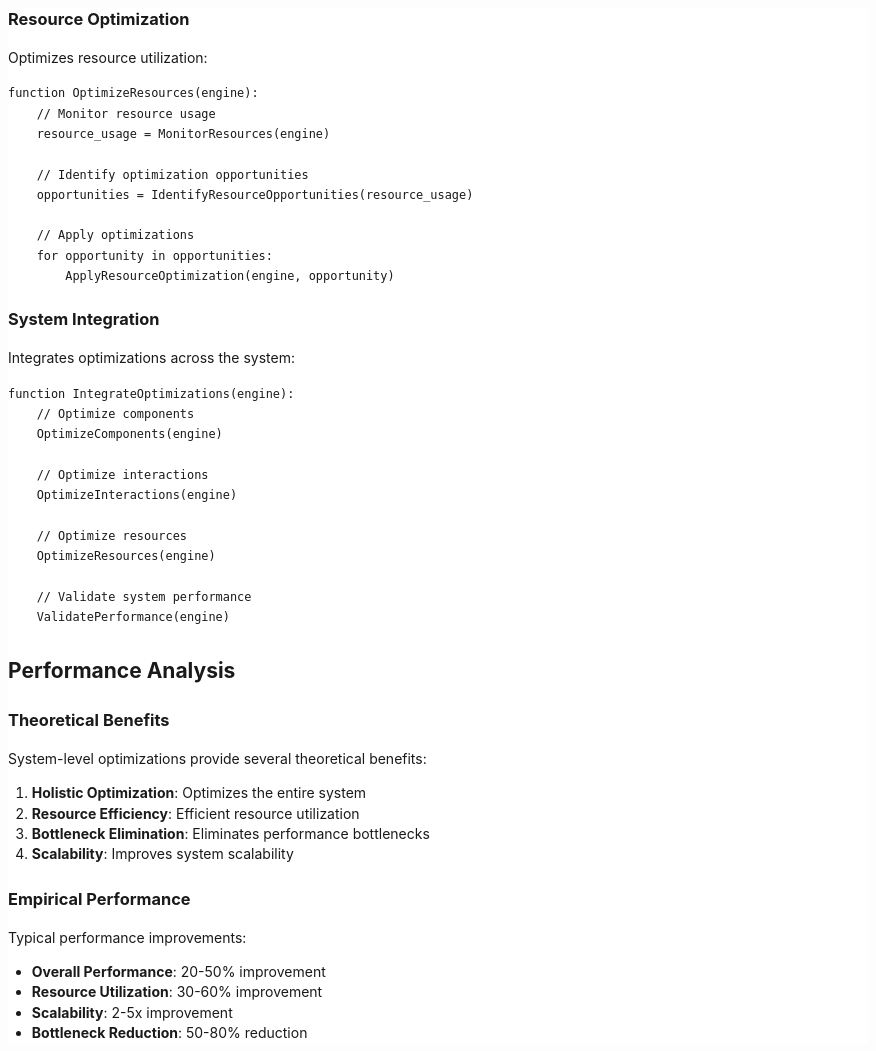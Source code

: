 ### Resource Optimization

Optimizes resource utilization:

```
function OptimizeResources(engine):
    // Monitor resource usage
    resource_usage = MonitorResources(engine)
    
    // Identify optimization opportunities
    opportunities = IdentifyResourceOpportunities(resource_usage)
    
    // Apply optimizations
    for opportunity in opportunities:
        ApplyResourceOptimization(engine, opportunity)
```

### System Integration

Integrates optimizations across the system:

```
function IntegrateOptimizations(engine):
    // Optimize components
    OptimizeComponents(engine)
    
    // Optimize interactions
    OptimizeInteractions(engine)
    
    // Optimize resources
    OptimizeResources(engine)
    
    // Validate system performance
    ValidatePerformance(engine)
```

## Performance Analysis

### Theoretical Benefits

System-level optimizations provide several theoretical benefits:

1. **Holistic Optimization**: Optimizes the entire system
2. **Resource Efficiency**: Efficient resource utilization
3. **Bottleneck Elimination**: Eliminates performance bottlenecks
4. **Scalability**: Improves system scalability

### Empirical Performance

Typical performance improvements:
- **Overall Performance**: 20-50% improvement
- **Resource Utilization**: 30-60% improvement
- **Scalability**: 2-5x improvement
- **Bottleneck Reduction**: 50-80% reduction
